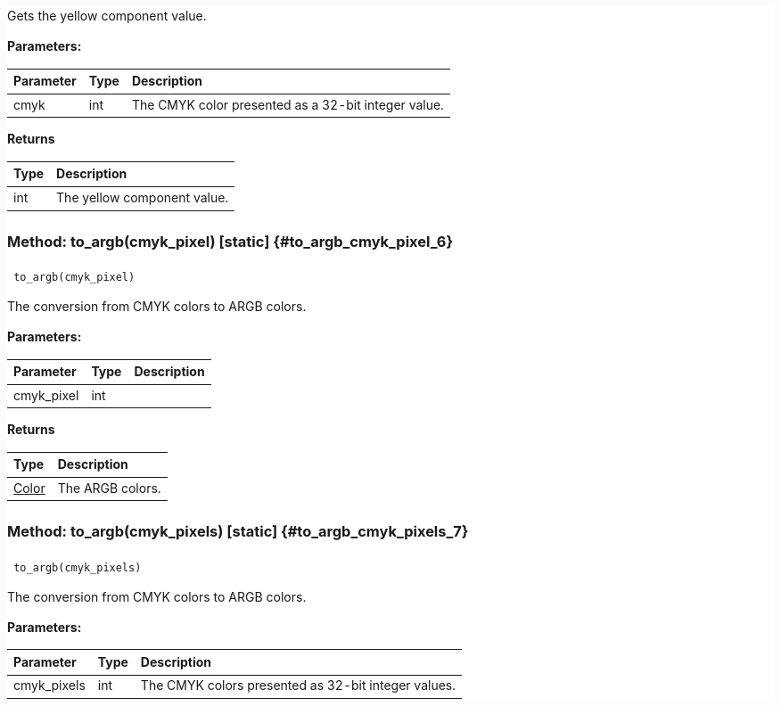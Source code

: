 Gets the yellow component value.

**Parameters:**

| Parameter | Type | Description |
| :- | :- | :- |
| cmyk | int | The CMYK color presented as a 32-bit integer value. |

**Returns**

| Type | Description |
| :- | :- |
| int | The yellow component value. |


### Method: to_argb(cmyk_pixel)  [static] {#to_argb_cmyk_pixel_6}


```
 to_argb(cmyk_pixel) 
```

The conversion from CMYK colors to ARGB colors.

**Parameters:**

| Parameter | Type | Description |
| :- | :- | :- |
| cmyk_pixel | int |  |

**Returns**

| Type | Description |
| :- | :- |
| [Color](/psd/python-net/aspose.psd/color) | The ARGB colors. |


### Method: to_argb(cmyk_pixels)  [static] {#to_argb_cmyk_pixels_7}


```
 to_argb(cmyk_pixels) 
```

The conversion from CMYK colors to ARGB colors.

**Parameters:**

| Parameter | Type | Description |
| :- | :- | :- |
| cmyk_pixels | int | The CMYK colors presented as 32-bit integer values. |
